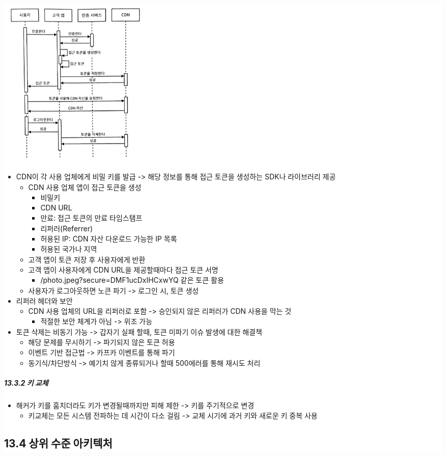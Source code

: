 <img src="imgy.png" width="300"><br>
- CDN이 각 사용 업체에게 비밀 키를 발급 -> 해당 정보를 통해 접근 토큰을 생성하는 SDK나 라이브러리 제공
    - CDN 사용 업체 앱이 접근 토큰을 생성
        - 비밀키
        - CDN URL
        - 만료: 접근 토큰의 만료 타임스탬프
        - 리퍼러(Referrer)
        - 허용된 IP: CDN 자산 다운로드 가능한 IP 목록
        - 허용된 국가나 지역
    - 고객 앱이 토큰 저장 후 사용자에게 반환
    - 고객 앱이 사용자에게 CDN URL을 제공할때마다 접근 토큰 서명
        - /photo.jpeg?secure=DMF1ucDxIHCxwYQ 같은 토큰 활용
    - 사용자가 로그아웃하면 노큰 파기 -> 로그인 시, 토큰 생성
- 리퍼러 헤더와 보안
    - CDN 사용 업체의 URL을 리퍼러로 포함 -> 승인되지 않은 리퍼러가 CDN 사용을 막는 것
        - 적절한 보안 체계가 아님 -> 위조 가능
- 토큰 삭제는 비동기 가능 -> 갑자기 실패 할때, 토큰 미파기 이슈 발생에 대한 해결책
    - 해당 문제를 무시하기 -> 파기되지 않은 토큰 허용
    - 이벤트 기반 접근법 -> 카프카 이벤트를 통해 파기
    - 동기식/차단방식 -> 예기치 않게 종류되거나 할때 500에러를 통해 재시도 처리
##### 13.3.2 키 교체
- 해커가 키를 훔치더라도 키가 변경될때까지만 피해 제한 -> 키를 주기적으로 변경
    - 키교체는 모든 시스템 전파하는 데 시간이 다소 걸림 -> 교체 시기에 과거 키와 새로운 키 중복 사용
## 13.4 상위 수준 아키텍처